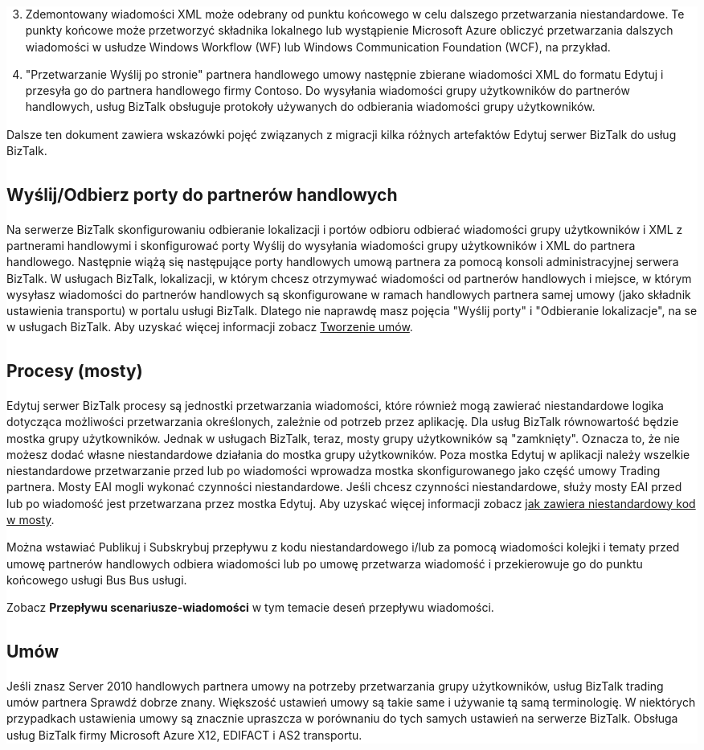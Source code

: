3. Zdemontowany wiadomości XML może odebrany od punktu końcowego w celu dalszego przetwarzania niestandardowe.  Te punkty końcowe może przetworzyć składnika lokalnego lub wystąpienie Microsoft Azure obliczyć przetwarzania dalszych wiadomości w usłudze Windows Workflow (WF) lub Windows Communication Foundation (WCF), na przykład.

4. "Przetwarzanie Wyślij po stronie" partnera handlowego umowy następnie zbierane wiadomości XML do formatu Edytuj i przesyła go do partnera handlowego firmy Contoso.  Do wysyłania wiadomości grupy użytkowników do partnerów handlowych, usług BizTalk obsługuje protokoły używanych do odbierania wiadomości grupy użytkowników.

Dalsze ten dokument zawiera wskazówki pojęć związanych z migracji kilka różnych artefaktów Edytuj serwer BizTalk do usług BizTalk.

## <a name="sendreceive-ports-to-trading-partners"></a>Wyślij/Odbierz porty do partnerów handlowych

Na serwerze BizTalk skonfigurowaniu odbieranie lokalizacji i portów odbioru odbierać wiadomości grupy użytkowników i XML z partnerami handlowymi i skonfigurować porty Wyślij do wysyłania wiadomości grupy użytkowników i XML do partnera handlowego. Następnie wiążą się następujące porty handlowych umową partnera za pomocą konsoli administracyjnej serwera BizTalk. W usługach BizTalk, lokalizacji, w którym chcesz otrzymywać wiadomości od partnerów handlowych i miejsce, w którym wysyłasz wiadomości do partnerów handlowych są skonfigurowane w ramach handlowych partnera samej umowy (jako składnik ustawienia transportu) w portalu usługi BizTalk.  Dlatego nie naprawdę masz pojęcia "Wyślij porty" i "Odbieranie lokalizacje", na se w usługach BizTalk. Aby uzyskać więcej informacji zobacz [Tworzenie umów](https://msdn.microsoft.com/library/windowsazure/hh689908.aspx).

## <a name="pipelines-bridges"></a>Procesy (mosty)

Edytuj serwer BizTalk procesy są jednostki przetwarzania wiadomości, które również mogą zawierać niestandardowe logika dotycząca możliwości przetwarzania określonych, zależnie od potrzeb przez aplikację. Dla usług BizTalk równowartość będzie mostka grupy użytkowników. Jednak w usługach BizTalk, teraz, mosty grupy użytkowników są "zamknięty".  Oznacza to, że nie możesz dodać własne niestandardowe działania do mostka grupy użytkowników. Poza mostka Edytuj w aplikacji należy wszelkie niestandardowe przetwarzanie przed lub po wiadomości wprowadza mostka skonfigurowanego jako część umowy Trading partnera. Mosty EAI mogli wykonać czynności niestandardowe. Jeśli chcesz czynności niestandardowe, służy mosty EAI przed lub po wiadomość jest przetwarzana przez mostka Edytuj. Aby uzyskać więcej informacji zobacz [jak zawiera niestandardowy kod w mosty](https://msdn.microsoft.com/library/azure/dn232389.aspx).

Można wstawiać Publikuj i Subskrybuj przepływu z kodu niestandardowego i/lub za pomocą wiadomości kolejki i tematy przed umowę partnerów handlowych odbiera wiadomości lub po umowę przetwarza wiadomość i przekierowuje go do punktu końcowego usługi Bus Bus usługi.

Zobacz **Przepływu scenariusze-wiadomości** w tym temacie deseń przepływu wiadomości.

## <a name="agreements"></a>Umów

Jeśli znasz Server 2010 handlowych partnera umowy na potrzeby przetwarzania grupy użytkowników, usług BizTalk trading umów partnera Sprawdź dobrze znany. Większość ustawień umowy są takie same i używanie tą samą terminologię. W niektórych przypadkach ustawienia umowy są znacznie upraszcza w porównaniu do tych samych ustawień na serwerze BizTalk. Obsługa usług BizTalk firmy Microsoft Azure X12, EDIFACT i AS2 transportu.
